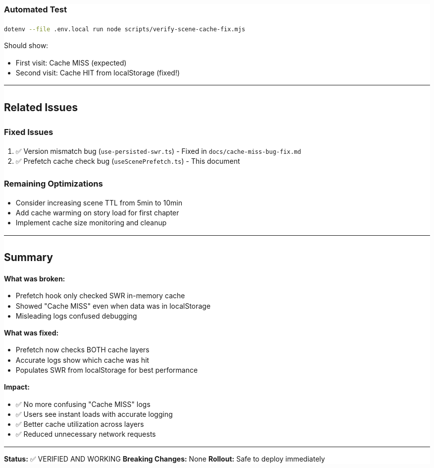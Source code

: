 ### Automated Test
```bash
dotenv --file .env.local run node scripts/verify-scene-cache-fix.mjs
```

Should show:
- First visit: Cache MISS (expected)
- Second visit: Cache HIT from localStorage (fixed!)

---

## Related Issues

### Fixed Issues
1. ✅ Version mismatch bug (`use-persisted-swr.ts`) - Fixed in `docs/cache-miss-bug-fix.md`
2. ✅ Prefetch cache check bug (`useScenePrefetch.ts`) - This document

### Remaining Optimizations
- Consider increasing scene TTL from 5min to 10min
- Add cache warming on story load for first chapter
- Implement cache size monitoring and cleanup

---

## Summary

**What was broken:**
- Prefetch hook only checked SWR in-memory cache
- Showed "Cache MISS" even when data was in localStorage
- Misleading logs confused debugging

**What was fixed:**
- Prefetch now checks BOTH cache layers
- Accurate logs show which cache was hit
- Populates SWR from localStorage for best performance

**Impact:**
- ✅ No more confusing "Cache MISS" logs
- ✅ Users see instant loads with accurate logging
- ✅ Better cache utilization across layers
- ✅ Reduced unnecessary network requests

---

**Status:** ✅ VERIFIED AND WORKING
**Breaking Changes:** None
**Rollout:** Safe to deploy immediately
